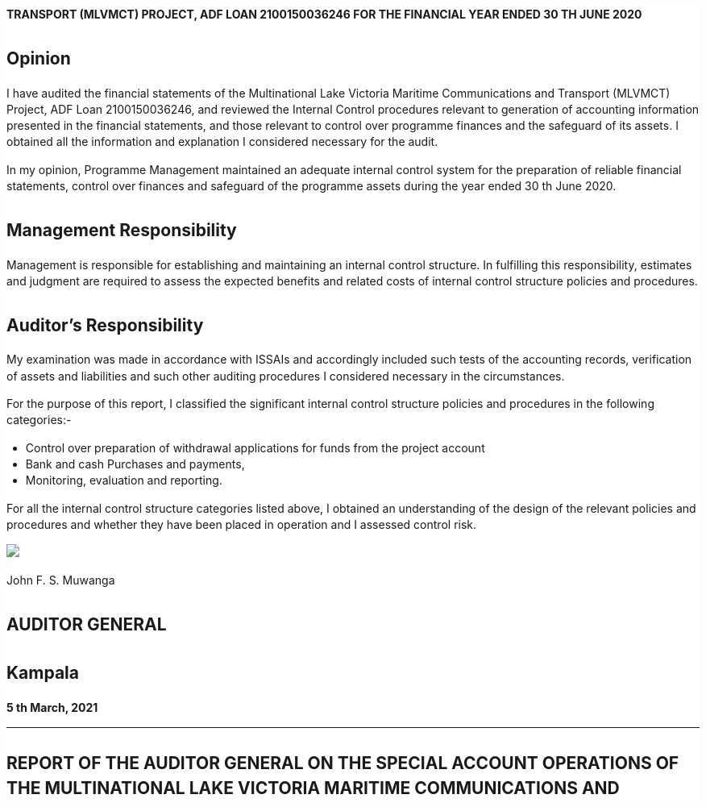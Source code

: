 **TRANSPORT (MLVMCT) PROJECT, ADF LOAN 2100150036246 FOR THE FINANCIAL YEAR ENDED 30 TH JUNE 2020**

## Opinion

I have audited the financial statements of the Multinational Lake Victoria Maritime Communications and Transport (MLVMCT) Project, ADF Loan 2100150036246, and reviewed the Internal Control procedures relevant to generation of accounting information presented in the financial statements, and those relevant to control over programme finances and the safeguard of its assets. I obtained all the information and explanation I considered necessary for the audit.

In my opinion, Programme Management maintained an adequate internal control system for the preparation of reliable financial statements, control over finances and safeguard of the programme assets during the year ended 30 th June 2020.

## Management Responsibility

Management is responsible for establishing and maintaining an internal control structure. In fulfilling this responsibility, estimates and judgment are required to assess the expected benefits and related costs of internal control structure policies and procedures.

## Auditor’s Responsibility

My examination was made in accordance with ISSAIs and accordingly included such tests of the accounting records, verification of assets and liabilities and such other auditing procedures I considered necessary in the circumstances.

For the purpose of this report, I classified the significant internal control structure policies and procedures in the following categories:-

- Control over preparation of withdrawal applications for funds from the project account
- Bank and cash Purchases and payments,
- Monitoring, evaluation and reporting.

For all the internal control structure categories listed above, I obtained an understanding of the design of the relevant policies and procedures and whether they have been placed in operation and I assessed control risk.

![](assets_AuditReports%5CMW&T%5CMW&T%5CWTS_VFM_PJCT_2019_20_1649160047/img-0850.jpg)

John F. S. Muwanga

## AUDITOR GENERAL

## Kampala

**5 th March, 2021**

---

## REPORT OF THE AUDITOR GENERAL ON THE SPECIAL ACCOUNT OPERATIONS OF THE MULTINATIONAL LAKE VICTORIA MARITIME COMMUNICATIONS AND
